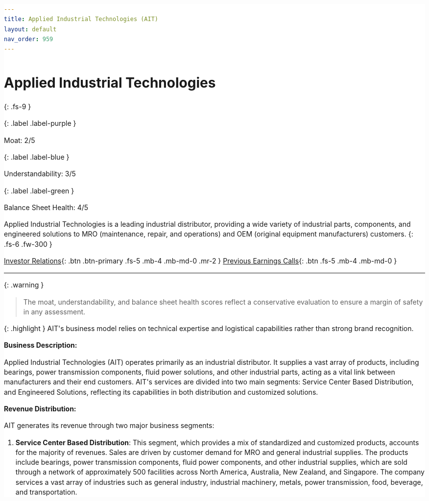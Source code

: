 ```yaml
---
title: Applied Industrial Technologies (AIT)
layout: default
nav_order: 959
---
```


# Applied Industrial Technologies
{: .fs-9 }

{: .label .label-purple }

Moat: 2/5

{: .label .label-blue }

Understandability: 3/5

{: .label .label-green }

Balance Sheet Health: 4/5

Applied Industrial Technologies is a leading industrial distributor, providing a wide variety of industrial parts, components, and engineered solutions to MRO (maintenance, repair, and operations) and OEM (original equipment manufacturers) customers.
{: .fs-6 .fw-300 }

[Investor Relations](https://www.google.com/search?q=AIT+investor+relations){: .btn .btn-primary .fs-5 .mb-4 .mb-md-0 .mr-2 }
[Previous Earnings Calls](https://discountingcashflows.com/company/AIT/transcripts/){: .btn .fs-5 .mb-4 .mb-md-0 }

---

{: .warning }
>The moat, understandability, and balance sheet health scores reflect a conservative evaluation to ensure a margin of safety in any assessment.



{: .highlight }
AIT's business model relies on technical expertise and logistical capabilities rather than strong brand recognition.

**Business Description:**

Applied Industrial Technologies (AIT) operates primarily as an industrial distributor. It supplies a vast array of products, including bearings, power transmission components, fluid power solutions, and other industrial parts, acting as a vital link between manufacturers and their end customers. AIT's services are divided into two main segments: Service Center Based Distribution, and Engineered Solutions, reflecting its capabilities in both distribution and customized solutions. 

**Revenue Distribution:**

AIT generates its revenue through two major business segments:

1.  **Service Center Based Distribution**: This segment, which provides a mix of standardized and customized products, accounts for the majority of revenues. Sales are driven by customer demand for MRO and general industrial supplies. The products include bearings, power transmission components, fluid power components, and other industrial supplies, which are sold through a network of approximately 500 facilities across North America, Australia, New Zealand, and Singapore. The company services a vast array of industries such as general industry, industrial machinery, metals, power transmission, food, beverage, and transportation.
